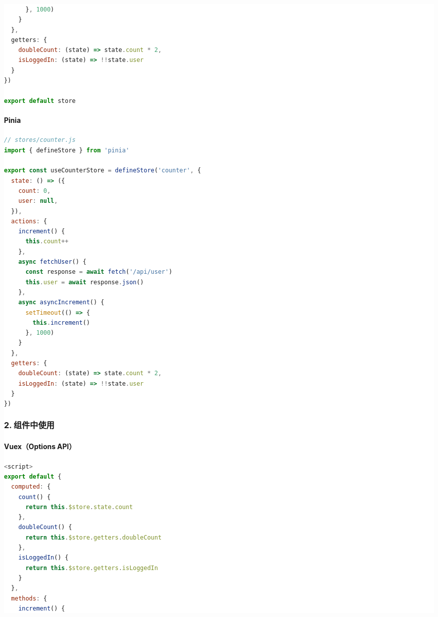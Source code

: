 ```javascript
      }, 1000)
    }
  },
  getters: {
    doubleCount: (state) => state.count * 2,
    isLoggedIn: (state) => !!state.user
  }
})

export default store
```

#### Pinia

```javascript
// stores/counter.js
import { defineStore } from 'pinia'

export const useCounterStore = defineStore('counter', {
  state: () => ({
    count: 0,
    user: null,
  }),
  actions: {
    increment() {
      this.count++
    },
    async fetchUser() {
      const response = await fetch('/api/user')
      this.user = await response.json()
    },
    async asyncIncrement() {
      setTimeout(() => {
        this.increment()
      }, 1000)
    }
  },
  getters: {
    doubleCount: (state) => state.count * 2,
    isLoggedIn: (state) => !!state.user
  }
})
```

### 2. 组件中使用

#### Vuex（Options API）

```javascript
<script>
export default {
  computed: {
    count() {
      return this.$store.state.count
    },
    doubleCount() {
      return this.$store.getters.doubleCount
    },
    isLoggedIn() {
      return this.$store.getters.isLoggedIn
    }
  },
  methods: {
    increment() {
```